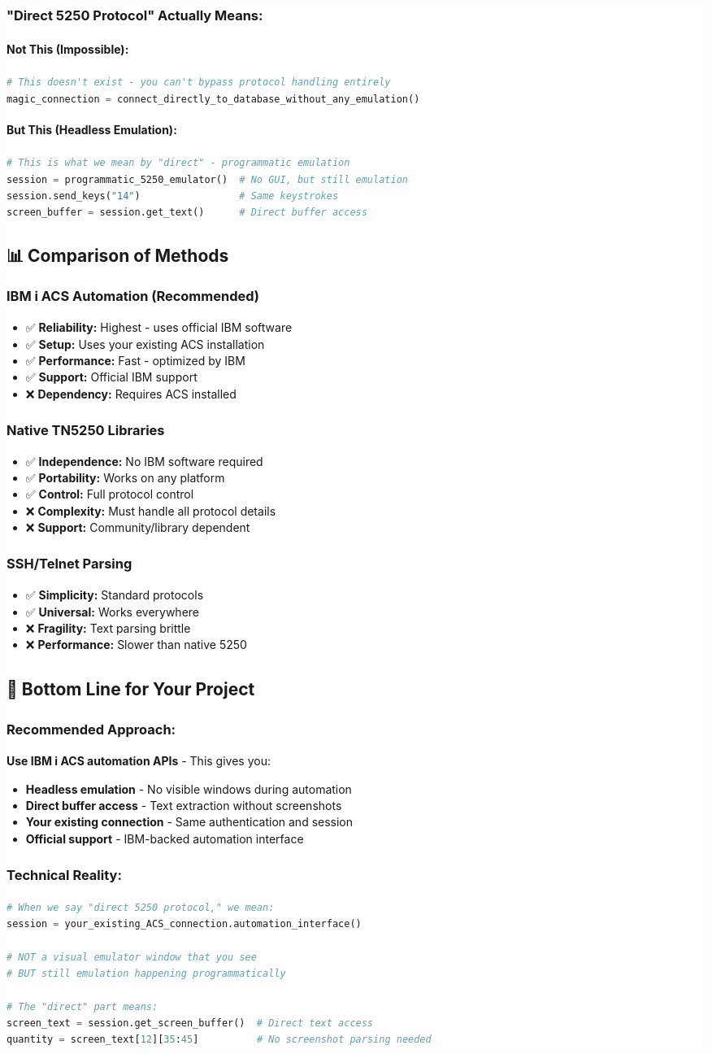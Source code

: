 ### **"Direct 5250 Protocol" Actually Means:**

#### **Not This (Impossible):**
```python
# This doesn't exist - you can't bypass protocol handling entirely
magic_connection = connect_directly_to_database_without_any_emulation()
```

#### **But This (Headless Emulation):**
```python
# This is what we mean by "direct" - programmatic emulation
session = programmatic_5250_emulator()  # No GUI, but still emulation
session.send_keys("14")                 # Same keystrokes
screen_buffer = session.get_text()      # Direct buffer access
```

## 📊 **Comparison of Methods**

### **IBM i ACS Automation (Recommended)**
- ✅ **Reliability:** Highest - uses official IBM software
- ✅ **Setup:** Uses your existing ACS installation
- ✅ **Performance:** Fast - optimized by IBM
- ✅ **Support:** Official IBM support
- ❌ **Dependency:** Requires ACS installed

### **Native TN5250 Libraries**
- ✅ **Independence:** No IBM software required
- ✅ **Portability:** Works on any platform
- ✅ **Control:** Full protocol control
- ❌ **Complexity:** Must handle all protocol details
- ❌ **Support:** Community/library dependent

### **SSH/Telnet Parsing**
- ✅ **Simplicity:** Standard protocols
- ✅ **Universal:** Works everywhere
- ❌ **Fragility:** Text parsing brittle
- ❌ **Performance:** Slower than native 5250

## 🎯 **Bottom Line for Your Project**

### **Recommended Approach:**
**Use IBM i ACS automation APIs** - This gives you:
- **Headless emulation** - No visible windows during automation
- **Direct buffer access** - Text extraction without screenshots
- **Your existing connection** - Same authentication and session
- **Official support** - IBM-backed automation interface

### **Technical Reality:**
```python
# When we say "direct 5250 protocol," we mean:
session = your_existing_ACS_connection.automation_interface()

# NOT a visual emulator window that you see
# BUT still emulation happening programmatically

# The "direct" part means:
screen_text = session.get_screen_buffer()  # Direct text access
quantity = screen_text[12][35:45]          # No screenshot parsing needed
```
